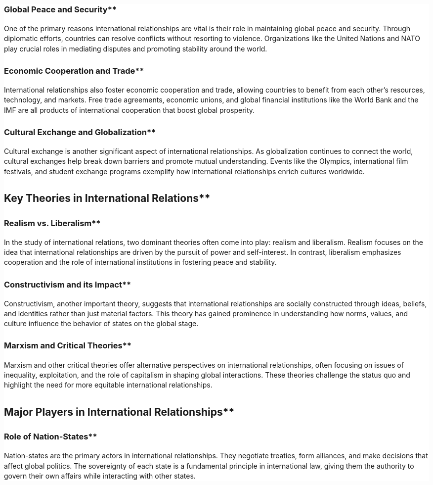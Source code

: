 ### Global Peace and Security**

One of the primary reasons international relationships are vital is their role in maintaining global peace and security. Through diplomatic efforts, countries can resolve conflicts without resorting to violence. Organizations like the United Nations and NATO play crucial roles in mediating disputes and promoting stability around the world.

### Economic Cooperation and Trade**

International relationships also foster economic cooperation and trade, allowing countries to benefit from each other’s resources, technology, and markets. Free trade agreements, economic unions, and global financial institutions like the World Bank and the IMF are all products of international cooperation that boost global prosperity.

### Cultural Exchange and Globalization**

Cultural exchange is another significant aspect of international relationships. As globalization continues to connect the world, cultural exchanges help break down barriers and promote mutual understanding. Events like the Olympics, international film festivals, and student exchange programs exemplify how international relationships enrich cultures worldwide.

## Key Theories in International Relations**

### Realism vs. Liberalism**

In the study of international relations, two dominant theories often come into play: realism and liberalism. Realism focuses on the idea that international relationships are driven by the pursuit of power and self-interest. In contrast, liberalism emphasizes cooperation and the role of international institutions in fostering peace and stability.

### Constructivism and its Impact**

Constructivism, another important theory, suggests that international relationships are socially constructed through ideas, beliefs, and identities rather than just material factors. This theory has gained prominence in understanding how norms, values, and culture influence the behavior of states on the global stage.

### Marxism and Critical Theories**

Marxism and other critical theories offer alternative perspectives on international relationships, often focusing on issues of inequality, exploitation, and the role of capitalism in shaping global interactions. These theories challenge the status quo and highlight the need for more equitable international relationships.

## Major Players in International Relationships**

### Role of Nation-States**

Nation-states are the primary actors in international relationships. They negotiate treaties, form alliances, and make decisions that affect global politics. The sovereignty of each state is a fundamental principle in international law, giving them the authority to govern their own affairs while interacting with other states.
